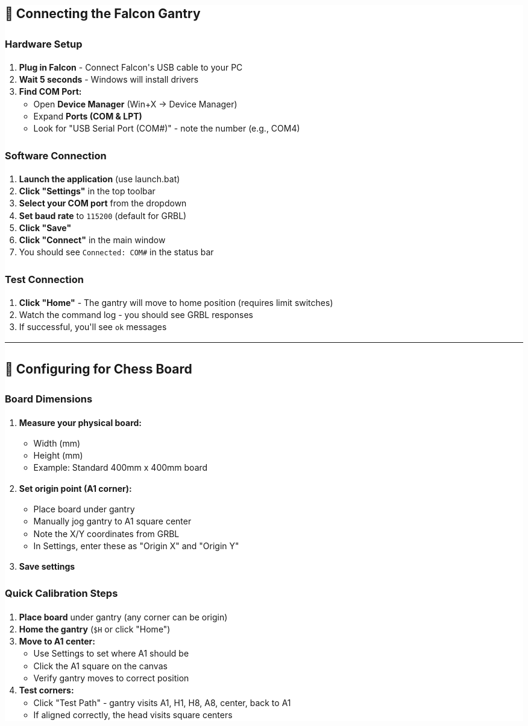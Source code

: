 
## 🔌 Connecting the Falcon Gantry

### Hardware Setup

1. **Plug in Falcon** - Connect Falcon's USB cable to your PC
2. **Wait 5 seconds** - Windows will install drivers
3. **Find COM Port:**
   - Open **Device Manager** (Win+X → Device Manager)
   - Expand **Ports (COM & LPT)**
   - Look for "USB Serial Port (COM#)" - note the number (e.g., COM4)

### Software Connection

1. **Launch the application** (use launch.bat)
2. **Click "Settings"** in the top toolbar
3. **Select your COM port** from the dropdown
4. **Set baud rate** to `115200` (default for GRBL)
5. **Click "Save"**
6. **Click "Connect"** in the main window
7. You should see `Connected: COM#` in the status bar

### Test Connection

1. **Click "Home"** - The gantry will move to home position (requires limit switches)
2. Watch the command log - you should see GRBL responses
3. If successful, you'll see `ok` messages

---

## 🎯 Configuring for Chess Board

### Board Dimensions

1. **Measure your physical board:**
   - Width (mm)
   - Height (mm)
   - Example: Standard 400mm x 400mm board

2. **Set origin point (A1 corner):**
   - Place board under gantry
   - Manually jog gantry to A1 square center
   - Note the X/Y coordinates from GRBL
   - In Settings, enter these as "Origin X" and "Origin Y"

3. **Save settings**

### Quick Calibration Steps

1. **Place board** under gantry (any corner can be origin)
2. **Home the gantry** (`$H` or click "Home")
3. **Move to A1 center:**
   - Use Settings to set where A1 should be
   - Click the A1 square on the canvas
   - Verify gantry moves to correct position
4. **Test corners:**
   - Click "Test Path" - gantry visits A1, H1, H8, A8, center, back to A1
   - If aligned correctly, the head visits square centers

